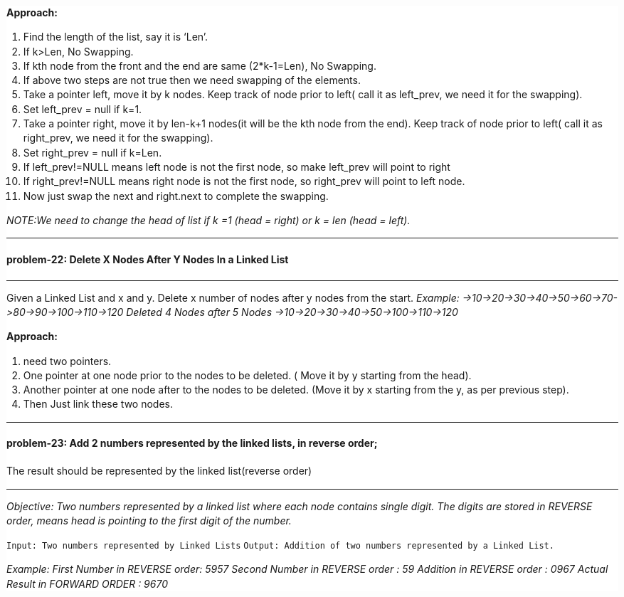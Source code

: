 **Approach:**
  1. Find the length of the list, say it is ‘Len’.  
  2. If k>Len, No Swapping.   
  3. If kth node from the front and the end are same (2*k-1=Len), No Swapping.   
  4. If above two steps are not true then we need swap­ping of the elements.   
  5. Take a pointer left, move it by k nodes. Keep track of node prior to left( call it as left_prev, we need it for the swapping).   
  6. Set left_prev = null if k=1.   
  7. Take a pointer right, move it by len-k+1 nodes(it will be the kth node from the end). Keep track of node prior to left( call it as right_prev, we need it for the swapping).   
  8. Set right_prev = null if k=Len.   
  9. If left_prev!=NULL means left node is not the first node, so make left_prev will point to right   
  10. If right_prev!=NULL means right node is not the first node, so right_prev will point to left node.   
  11. Now just swap the next and right.next to com­plete the swapping.    

*NOTE:We need to change the head of list if k =1 (head = right) or k = len (head = left).*

******************* 
####  problem-22: Delete X Nodes After Y Nodes In a Linked List
*******************
Given a Linked List and x and y. Delete x number of nodes after y nodes from the start.
*Example:*
*->10->20->30->40->50->60->70->80->90->100->110->120*
*Deleted 4 Nodes after 5 Nodes*
*->10->20->30->40->50->100->110->120*

**Approach:**
  1.  need two pointers.
  2. One pointer at one node prior to the nodes to be deleted. ( Move it by y start­ing from the head).
  3. Another pointer at one node after to the nodes to be deleted. (Move it by x start­ing from the y, as per pre­vi­ous step).
  4. Then Just link these two nodes.


******************* 
####  problem-23: Add 2 numbers represented by the linked lists, in reverse order; 
  The result should be represented by the linked list(reverse order)
*******************
*Objective: Two numbers represented by a linked list where each node con­tains single digit.* 
*The dig­its are stored in REVERSE order, means head is point­ing to the first digit of the number.*

`Input: Two numbers represented by Linked Lists`
`Out­put: Addition of two numbers rep­re­sented by a Linked List.`

*Example:*
*First Number in REVERSE order: 5957*
*Second Number in REVERSE order : 59*
*Addition in REVERSE order : 0967*
*Actual Result in FORWARD ORDER : 9670*
